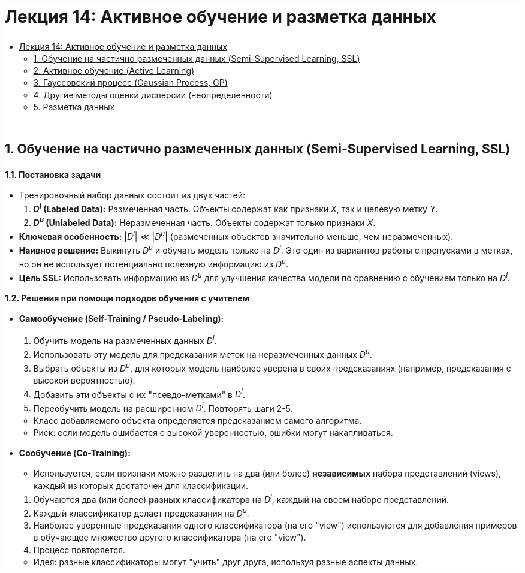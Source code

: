 
# Лекция 14: Активное обучение и разметка данных

- [Лекция 14: Активное обучение и разметка данных](#лекция-14-активное-обучение-и-разметка-данных)
  - [1. Обучение на частично размеченных данных (Semi-Supervised Learning, SSL)](#1-обучение-на-частично-размеченных-данных-semi-supervised-learning-ssl)
  - [2. Активное обучение (Active Learning)](#2-активное-обучение-active-learning)
  - [3. Гауссовский процесс (Gaussian Process, GP)](#3-гауссовский-процесс-gaussian-process-gp)
  - [4. Другие методы оценки дисперсии (неопределенности)](#4-другие-методы-оценки-дисперсии-неопределенности)
  - [5. Разметка данных](#5-разметка-данных)

---

## 1. Обучение на частично размеченных данных (Semi-Supervised Learning, SSL)

**1.1. Постановка задачи**
*   Тренировочный набор данных состоит из двух частей:
    1.  **$D^l$ (Labeled Data):** Размеченная часть. Объекты содержат как признаки $X$, так и целевую метку $Y$.
    2.  **$D^u$ (Unlabeled Data):** Неразмеченная часть. Объекты содержат только признаки $X$.
*   **Ключевая особенность:** $|D^l| \ll |D^u|$ (размеченных объектов значительно меньше, чем неразмеченных).
*   **Наивное решение:** Выкинуть $D^u$ и обучать модель только на $D^l$. Это один из вариантов работы с пропусками в метках, но он не использует потенциально полезную информацию из $D^u$.
*   **Цель SSL:** Использовать информацию из $D^u$ для улучшения качества модели по сравнению с обучением только на $D^l$.

**1.2. Решения при помощи подходов обучения с учителем**

*   **Самообучение (Self-Training / Pseudo-Labeling):**
    1.  Обучить модель на размеченных данных $D^l$.
    2.  Использовать эту модель для предсказания меток на неразмеченных данных $D^u$.
    3.  Выбрать объекты из $D^u$, для которых модель наиболее уверена в своих предсказаниях (например, предсказания с высокой вероятностью).
    4.  Добавить эти объекты с их "псевдо-метками" в $D^l$.
    5.  Переобучить модель на расширенном $D^l$. Повторять шаги 2-5.
    *   Класс добавляемого объекта определяется предсказанием самого алгоритма.
    *   Риск: если модель ошибается с высокой уверенностью, ошибки могут накапливаться.

*   **Сообучение (Co-Training):**
    *   Используется, если признаки можно разделить на два (или более) **независимых** набора представлений (views), каждый из которых достаточен для классификации.
    1.  Обучаются два (или более) **разных** классификатора на $D^l$, каждый на своем наборе представлений.
    2.  Каждый классификатор делает предсказания на $D^u$.
    3.  Наиболее уверенные предсказания одного классификатора (на его "view") используются для добавления примеров в обучающее множество другого классификатора (на его "view").
    4.  Процесс повторяется.
    *   Идея: разные классификаторы могут "учить" друг друга, используя разные аспекты данных.
